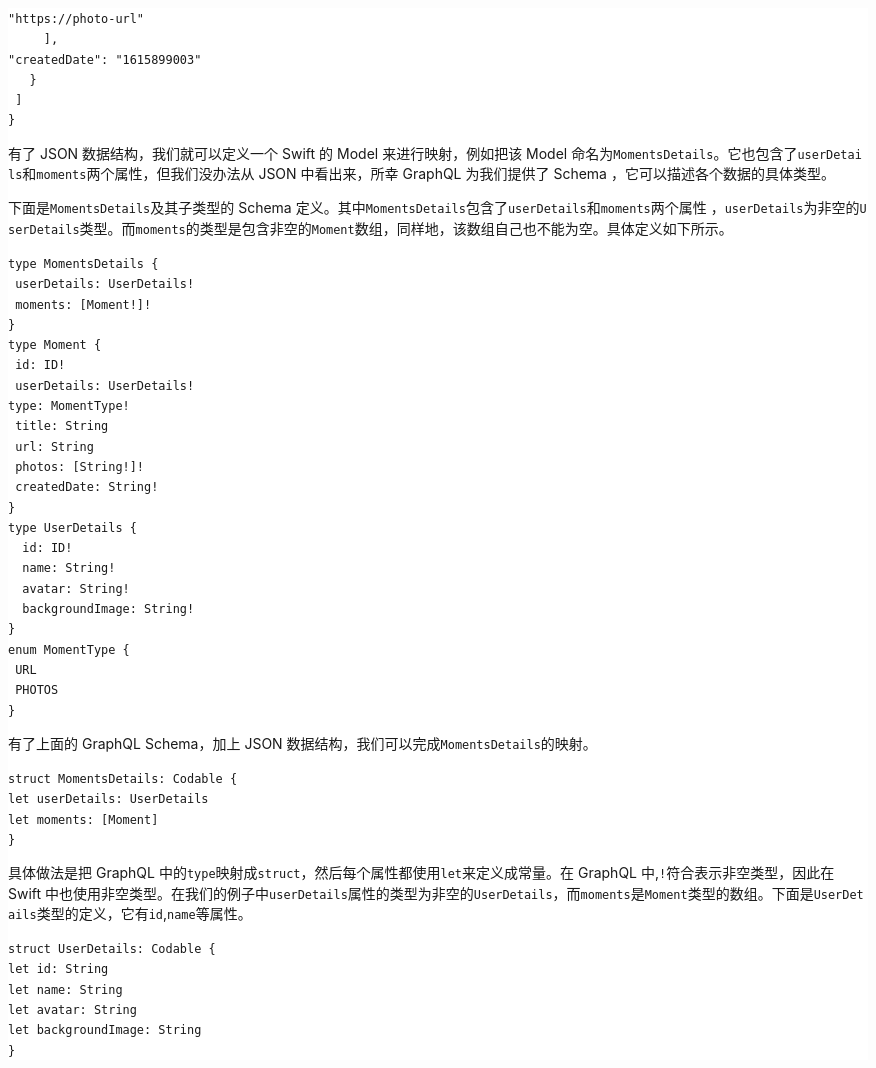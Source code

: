 ```
"https://photo-url"
     ],
"createdDate": "1615899003"
   }
 ]
}
```

有了 JSON 数据结构，我们就可以定义一个 Swift 的 Model 来进行映射，例如把该 Model 命名为`MomentsDetails`。它也包含了`userDetails`和`moments`两个属性，但我们没办法从 JSON 中看出来，所幸 GraphQL 为我们提供了 Schema ，它可以描述各个数据的具体类型。

下面是`MomentsDetails`及其子类型的 Schema 定义。其中`MomentsDetails`包含了`userDetails`和`moments`两个属性 ，`userDetails`为非空的`UserDetails`类型。而`moments`的类型是包含非空的`Moment`数组，同样地，该数组自己也不能为空。具体定义如下所示。

```
type MomentsDetails {
 userDetails: UserDetails!
 moments: [Moment!]!
}
type Moment {
 id: ID!
 userDetails: UserDetails!
type: MomentType!
 title: String
 url: String
 photos: [String!]!
 createdDate: String!
}
type UserDetails {
  id: ID!
  name: String!
  avatar: String!
  backgroundImage: String!
}
enum MomentType {
 URL
 PHOTOS
}
```

有了上面的 GraphQL Schema，加上 JSON 数据结构，我们可以完成`MomentsDetails`的映射。

```
struct MomentsDetails: Codable {
let userDetails: UserDetails
let moments: [Moment]
}
```

具体做法是把 GraphQL 中的`type`映射成`struct`，然后每个属性都使用`let`来定义成常量。在 GraphQL 中,`!`符合表示非空类型，因此在 Swift 中也使用非空类型。在我们的例子中`userDetails`属性的类型为非空的`UserDetails`，而`moments`是`Moment`类型的数组。下面是`UserDetails`类型的定义，它有`id`,`name`等属性。

```
struct UserDetails: Codable {
let id: String
let name: String
let avatar: String
let backgroundImage: String
}
```
